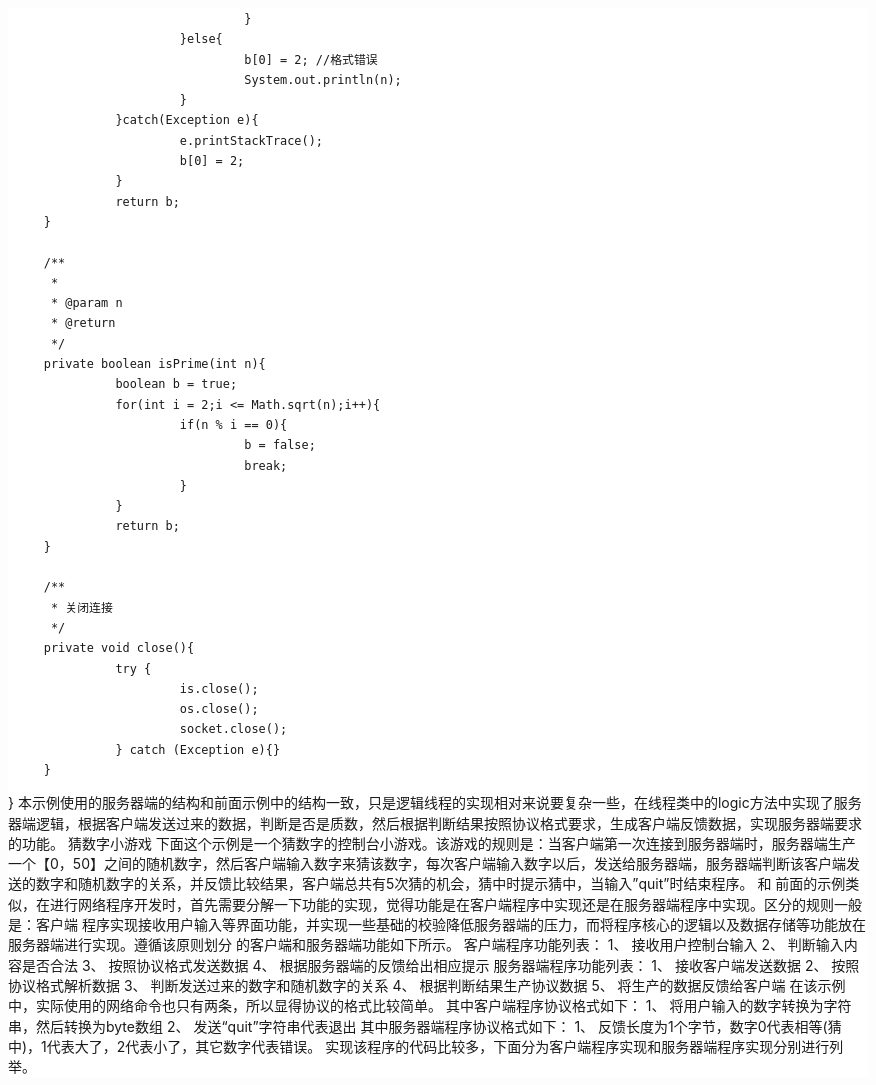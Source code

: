                                      }
                            }else{
                                     b[0] = 2; //格式错误
                                     System.out.println(n);
                            }
                   }catch(Exception e){
                            e.printStackTrace();
                            b[0] = 2;
                   }
                   return b;
         }
        
         /**
          *
          * @param n
          * @return
          */
         private boolean isPrime(int n){
                   boolean b = true;
                   for(int i = 2;i <= Math.sqrt(n);i++){
                            if(n % i == 0){
                                     b = false;
                                     break;
                            }
                   }
                   return b;
         }
        
         /**
          * 关闭连接
          */
         private void close(){
                   try {
                            is.close();
                            os.close();
                            socket.close();
                   } catch (Exception e){}
         }
}
         本示例使用的服务器端的结构和前面示例中的结构一致，只是逻辑线程的实现相对来说要复杂一些，在线程类中的logic方法中实现了服务器端逻辑，根据客户端发送过来的数据，判断是否是质数，然后根据判断结果按照协议格式要求，生成客户端反馈数据，实现服务器端要求的功能。
猜数字小游戏
         下面这个示例是一个猜数字的控制台小游戏。该游戏的规则是：当客户端第一次连接到服务器端时，服务器端生产一个【0，50】之间的随机数字，然后客户端输入数字来猜该数字，每次客户端输入数字以后，发送给服务器端，服务器端判断该客户端发送的数字和随机数字的关系，并反馈比较结果，客户端总共有5次猜的机会，猜中时提示猜中，当输入”quit”时结束程序。
         和 前面的示例类似，在进行网络程序开发时，首先需要分解一下功能的实现，觉得功能是在客户端程序中实现还是在服务器端程序中实现。区分的规则一般是：客户端 程序实现接收用户输入等界面功能，并实现一些基础的校验降低服务器端的压力，而将程序核心的逻辑以及数据存储等功能放在服务器端进行实现。遵循该原则划分 的客户端和服务器端功能如下所示。
         客户端程序功能列表：
1、 接收用户控制台输入
2、 判断输入内容是否合法
3、 按照协议格式发送数据
4、 根据服务器端的反馈给出相应提示
         服务器端程序功能列表：
1、 接收客户端发送数据
2、 按照协议格式解析数据
3、 判断发送过来的数字和随机数字的关系
4、 根据判断结果生产协议数据
5、 将生产的数据反馈给客户端
         在该示例中，实际使用的网络命令也只有两条，所以显得协议的格式比较简单。
         其中客户端程序协议格式如下：
1、 将用户输入的数字转换为字符串，然后转换为byte数组
2、 发送“quit”字符串代表退出
         其中服务器端程序协议格式如下：
1、 反馈长度为1个字节，数字0代表相等(猜中)，1代表大了，2代表小了，其它数字代表错误。
         实现该程序的代码比较多，下面分为客户端程序实现和服务器端程序实现分别进行列举。